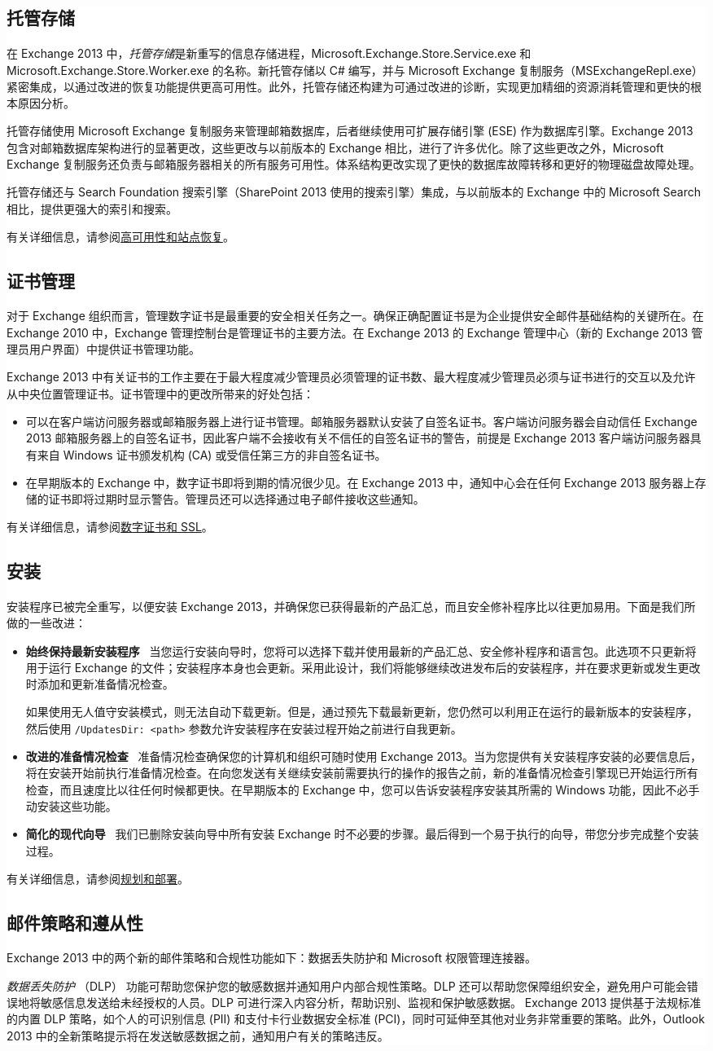## 托管存储

在 Exchange 2013 中，*托管存储*是新重写的信息存储进程，Microsoft.Exchange.Store.Service.exe 和 Microsoft.Exchange.Store.Worker.exe 的名称。新托管存储以 C\# 编写，并与 Microsoft Exchange 复制服务（MSExchangeRepl.exe）紧密集成，以通过改进的恢复功能提供更高可用性。此外，托管存储还构建为可通过改进的诊断，实现更加精细的资源消耗管理和更快的根本原因分析。

托管存储使用 Microsoft Exchange 复制服务来管理邮箱数据库，后者继续使用可扩展存储引擎 (ESE) 作为数据库引擎。Exchange 2013 包含对邮箱数据库架构进行的显著更改，这些更改与以前版本的 Exchange 相比，进行了许多优化。除了这些更改之外，Microsoft Exchange 复制服务还负责与邮箱服务器相关的所有服务可用性。体系结构更改实现了更快的数据库故障转移和更好的物理磁盘故障处理。

托管存储还与 Search Foundation 搜索引擎（SharePoint 2013 使用的搜索引擎）集成，与以前版本的 Exchange 中的 Microsoft Search 相比，提供更强大的索引和搜索。

有关详细信息，请参阅[高可用性和站点恢复](high-availability-and-site-resilience-exchange-2013-help.md)。

## 证书管理

对于 Exchange 组织而言，管理数字证书是最重要的安全相关任务之一。确保正确配置证书是为企业提供安全邮件基础结构的关键所在。在 Exchange 2010 中，Exchange 管理控制台是管理证书的主要方法。在 Exchange 2013 的 Exchange 管理中心（新的 Exchange 2013 管理员用户界面）中提供证书管理功能。

Exchange 2013 中有关证书的工作主要在于最大程度减少管理员必须管理的证书数、最大程度减少管理员必须与证书进行的交互以及允许从中央位置管理证书。证书管理中的更改所带来的好处包括：

  - 可以在客户端访问服务器或邮箱服务器上进行证书管理。邮箱服务器默认安装了自签名证书。客户端访问服务器会自动信任 Exchange 2013 邮箱服务器上的自签名证书，因此客户端不会接收有关不信任的自签名证书的警告，前提是 Exchange 2013 客户端访问服务器具有来自 Windows 证书颁发机构 (CA) 或受信任第三方的非自签名证书。

  - 在早期版本的 Exchange 中，数字证书即将到期的情况很少见。在 Exchange 2013 中，通知中心会在任何 Exchange 2013 服务器上存储的证书即将过期时显示警告。管理员还可以选择通过电子邮件接收这些通知。

有关详细信息，请参阅[数字证书和 SSL](digital-certificates-and-ssl-exchange-2013-help.md)。

## 安装

安装程序已被完全重写，以便安装 Exchange 2013，并确保您已获得最新的产品汇总，而且安全修补程序比以往更加易用。下面是我们所做的一些改进：

  - **始终保持最新安装程序**   当您运行安装向导时，您将可以选择下载并使用最新的产品汇总、安全修补程序和语言包。此选项不只更新将用于运行 Exchange 的文件；安装程序本身也会更新。采用此设计，我们将能够继续改进发布后的安装程序，并在要求更新或发生更改时添加和更新准备情况检查。
    
    如果使用无人值守安装模式，则无法自动下载更新。但是，通过预先下载最新更新，您仍然可以利用正在运行的最新版本的安装程序，然后使用 `/UpdatesDir: <path>` 参数允许安装程序在安装过程开始之前进行自我更新。

  - **改进的准备情况检查**   准备情况检查确保您的计算机和组织可随时使用 Exchange 2013。当为您提供有关安装程序安装的必要信息后，将在安装开始前执行准备情况检查。在向您发送有关继续安装前需要执行的操作的报告之前，新的准备情况检查引擎现已开始运行所有检查，而且速度比以往任何时候都更快。在早期版本的 Exchange 中，您可以告诉安装程序安装其所需的 Windows 功能，因此不必手动安装这些功能。

  - **简化的现代向导**   我们已删除安装向导中所有安装 Exchange 时不必要的步骤。最后得到一个易于执行的向导，带您分步完成整个安装过程。

有关详细信息，请参阅[规划和部署](planning-and-deployment-for-exchange-2013-installation-instructions.md)。

## 邮件策略和遵从性

Exchange 2013 中的两个新的邮件策略和合规性功能如下：数据丢失防护和 Microsoft 权限管理连接器。

*数据丢失防护* （DLP） 功能可帮助您保护您的敏感数据并通知用户内部合规性策略。DLP 还可以帮助您保障组织安全，避免用户可能会错误地将敏感信息发送给未经授权的人员。DLP 可进行深入内容分析，帮助识别、监视和保护敏感数据。 Exchange 2013 提供基于法规标准的内置 DLP 策略，如个人的可识别信息 (PII) 和支付卡行业数据安全标准 (PCI)，同时可延伸至其他对业务非常重要的策略。此外，Outlook 2013 中的全新策略提示将在发送敏感数据之前，通知用户有关的策略违反。
